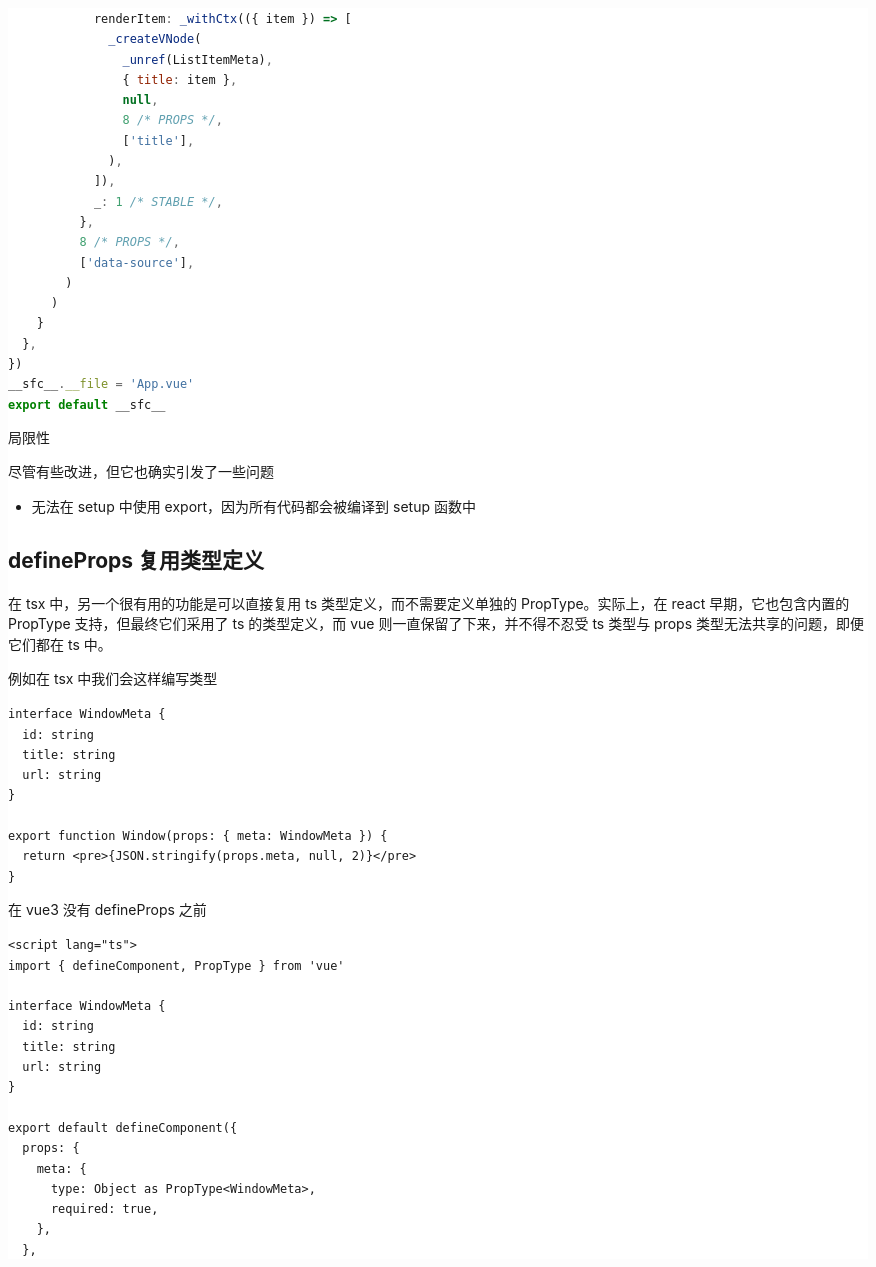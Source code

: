 ```js
            renderItem: _withCtx(({ item }) => [
              _createVNode(
                _unref(ListItemMeta),
                { title: item },
                null,
                8 /* PROPS */,
                ['title'],
              ),
            ]),
            _: 1 /* STABLE */,
          },
          8 /* PROPS */,
          ['data-source'],
        )
      )
    }
  },
})
__sfc__.__file = 'App.vue'
export default __sfc__
```

局限性

尽管有些改进，但它也确实引发了一些问题

*   无法在 setup 中使用 export，因为所有代码都会被编译到 setup 函数中

## defineProps 复用类型定义

在 tsx 中，另一个很有用的功能是可以直接复用 ts 类型定义，而不需要定义单独的 PropType。实际上，在 react 早期，它也包含内置的 PropType 支持，但最终它们采用了 ts 的类型定义，而 vue 则一直保留了下来，并不得不忍受 ts 类型与 props 类型无法共享的问题，即便它们都在 ts 中。

例如在 tsx 中我们会这样编写类型

```tsx
interface WindowMeta {
  id: string
  title: string
  url: string
}

export function Window(props: { meta: WindowMeta }) {
  return <pre>{JSON.stringify(props.meta, null, 2)}</pre>
}
```

在 vue3 没有 defineProps 之前

```vue
<script lang="ts">
import { defineComponent, PropType } from 'vue'

interface WindowMeta {
  id: string
  title: string
  url: string
}

export default defineComponent({
  props: {
    meta: {
      type: Object as PropType<WindowMeta>,
      required: true,
    },
  },
```